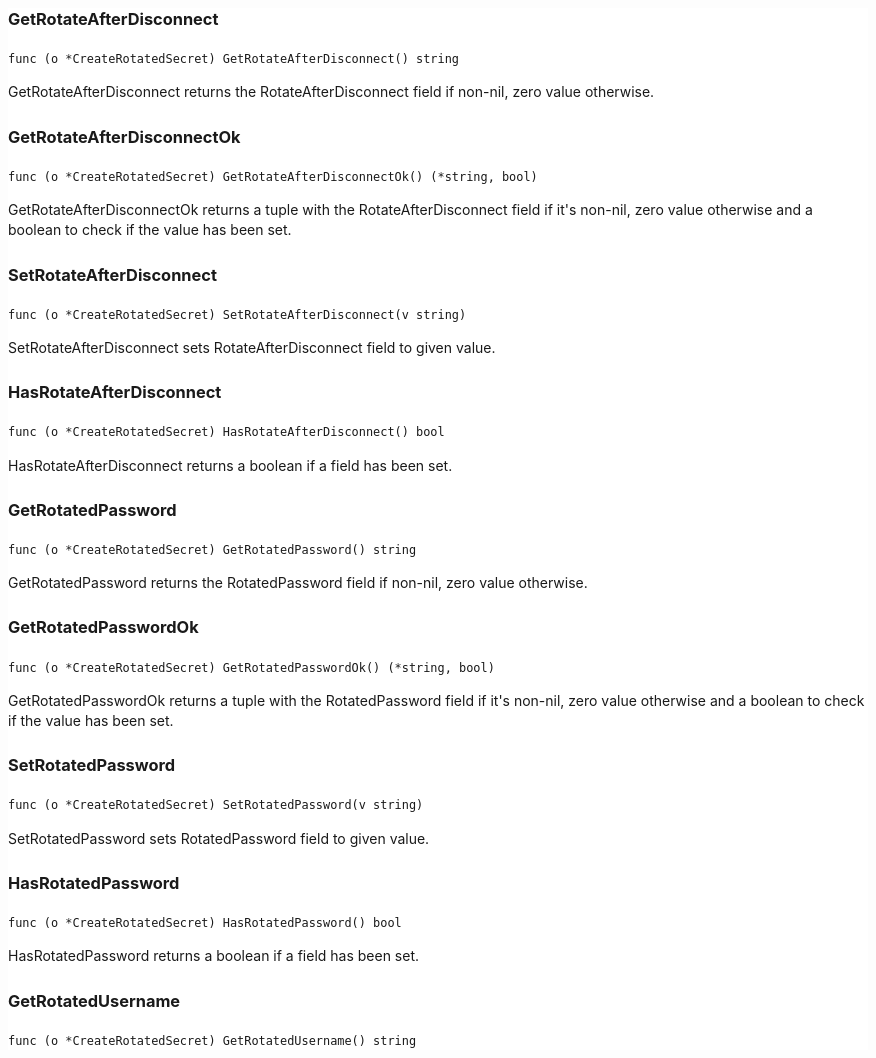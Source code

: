 ### GetRotateAfterDisconnect

`func (o *CreateRotatedSecret) GetRotateAfterDisconnect() string`

GetRotateAfterDisconnect returns the RotateAfterDisconnect field if non-nil, zero value otherwise.

### GetRotateAfterDisconnectOk

`func (o *CreateRotatedSecret) GetRotateAfterDisconnectOk() (*string, bool)`

GetRotateAfterDisconnectOk returns a tuple with the RotateAfterDisconnect field if it's non-nil, zero value otherwise
and a boolean to check if the value has been set.

### SetRotateAfterDisconnect

`func (o *CreateRotatedSecret) SetRotateAfterDisconnect(v string)`

SetRotateAfterDisconnect sets RotateAfterDisconnect field to given value.

### HasRotateAfterDisconnect

`func (o *CreateRotatedSecret) HasRotateAfterDisconnect() bool`

HasRotateAfterDisconnect returns a boolean if a field has been set.

### GetRotatedPassword

`func (o *CreateRotatedSecret) GetRotatedPassword() string`

GetRotatedPassword returns the RotatedPassword field if non-nil, zero value otherwise.

### GetRotatedPasswordOk

`func (o *CreateRotatedSecret) GetRotatedPasswordOk() (*string, bool)`

GetRotatedPasswordOk returns a tuple with the RotatedPassword field if it's non-nil, zero value otherwise
and a boolean to check if the value has been set.

### SetRotatedPassword

`func (o *CreateRotatedSecret) SetRotatedPassword(v string)`

SetRotatedPassword sets RotatedPassword field to given value.

### HasRotatedPassword

`func (o *CreateRotatedSecret) HasRotatedPassword() bool`

HasRotatedPassword returns a boolean if a field has been set.

### GetRotatedUsername

`func (o *CreateRotatedSecret) GetRotatedUsername() string`
